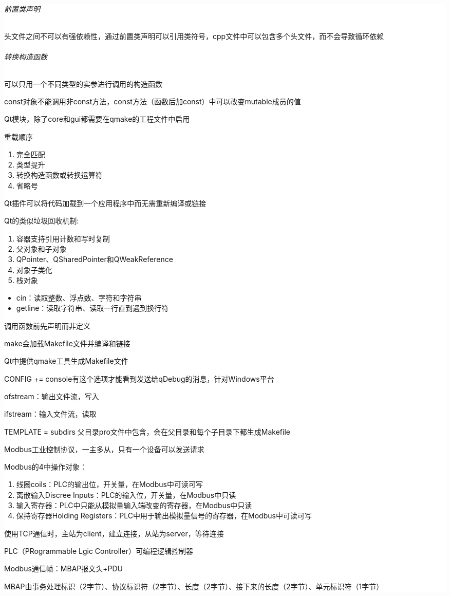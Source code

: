 ###### 前置类声明

头文件之间不可以有强依赖性，通过前置类声明可以引用类符号，cpp文件中可以包含多个头文件，而不会导致循环依赖

###### 转换构造函数

可以只用一个不同类型的实参进行调用的构造函数

const对象不能调用非const方法，const方法（函数后加const）中可以改变mutable成员的值

Qt模块，除了core和gui都需要在qmake的工程文件中启用

重载顺序

1. 完全匹配
2. 类型提升
3. 转换构造函数或转换运算符
4. 省略号

Qt插件可以将代码加载到一个应用程序中而无需重新编译或链接

Qt的类似垃圾回收机制:

1. 容器支持引用计数和写时复制
2. 父对象和子对象
3. QPointer、QSharedPointer和QWeakReference
4. 对象子类化
5. 栈对象

- cin：读取整数、浮点数、字符和字符串
- getline：读取字符串、读取一行直到遇到换行符

调用函数前先声明而非定义

make会加载Makefile文件并编译和链接

Qt中提供qmake工具生成Makefile文件

CONFIG += console有这个选项才能看到发送给qDebug的消息，针对Windows平台

ofstream：输出文件流，写入

ifstream：输入文件流，读取

TEMPLATE = subdirs 父目录pro文件中包含，会在父目录和每个子目录下都生成Makefile

Modbus工业控制协议，一主多从，只有一个设备可以发送请求

Modbus的4中操作对象：

1. 线圈coils：PLC的输出位，开关量，在Modbus中可读可写
2. 离散输入Discree Inputs：PLC的输入位，开关量，在Modbus中只读
3. 输入寄存器：PLC中只能从模拟量输入端改变的寄存器，在Modbus中只读
4. 保持寄存器Holding Registers：PLC中用于输出模拟量信号的寄存器，在Modbus中可读可写

使用TCP通信时，主站为client，建立连接，从站为server，等待连接

PLC（PRogrammable Lgic Controller）可编程逻辑控制器

Modbus通信帧：MBAP报文头+PDU

MBAP由事务处理标识（2字节）、协议标识符（2字节）、长度（2字节）、接下来的长度（2字节）、单元标识符（1字节）

